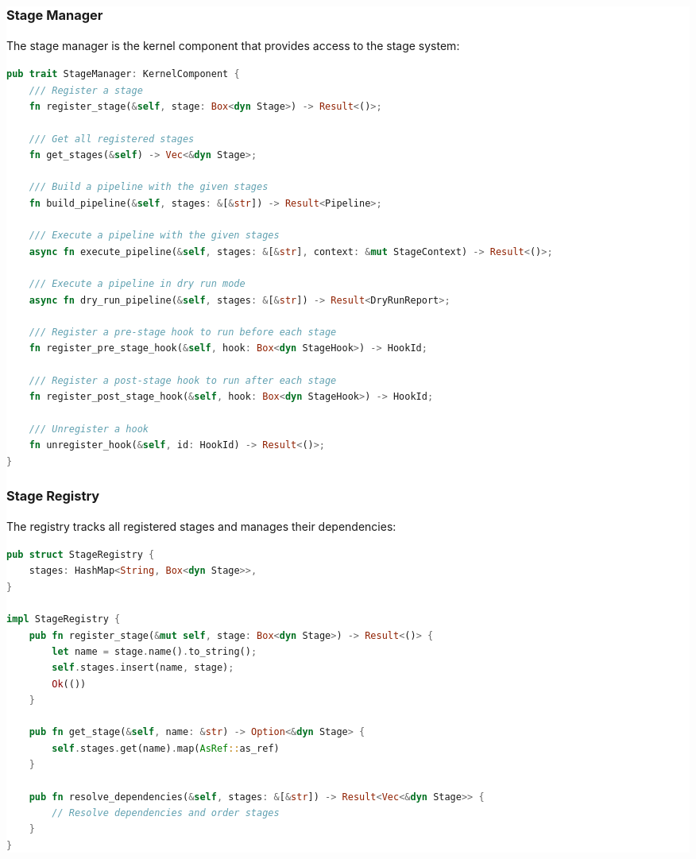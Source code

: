 ### Stage Manager

The stage manager is the kernel component that provides access to the stage system:

```rust
pub trait StageManager: KernelComponent {
    /// Register a stage
    fn register_stage(&self, stage: Box<dyn Stage>) -> Result<()>;
    
    /// Get all registered stages
    fn get_stages(&self) -> Vec<&dyn Stage>;
    
    /// Build a pipeline with the given stages
    fn build_pipeline(&self, stages: &[&str]) -> Result<Pipeline>;
    
    /// Execute a pipeline with the given stages
    async fn execute_pipeline(&self, stages: &[&str], context: &mut StageContext) -> Result<()>;
    
    /// Execute a pipeline in dry run mode
    async fn dry_run_pipeline(&self, stages: &[&str]) -> Result<DryRunReport>;
    
    /// Register a pre-stage hook to run before each stage
    fn register_pre_stage_hook(&self, hook: Box<dyn StageHook>) -> HookId;
    
    /// Register a post-stage hook to run after each stage
    fn register_post_stage_hook(&self, hook: Box<dyn StageHook>) -> HookId;
    
    /// Unregister a hook
    fn unregister_hook(&self, id: HookId) -> Result<()>;
}
```

### Stage Registry

The registry tracks all registered stages and manages their dependencies:

```rust
pub struct StageRegistry {
    stages: HashMap<String, Box<dyn Stage>>,
}

impl StageRegistry {
    pub fn register_stage(&mut self, stage: Box<dyn Stage>) -> Result<()> {
        let name = stage.name().to_string();
        self.stages.insert(name, stage);
        Ok(())
    }
    
    pub fn get_stage(&self, name: &str) -> Option<&dyn Stage> {
        self.stages.get(name).map(AsRef::as_ref)
    }
    
    pub fn resolve_dependencies(&self, stages: &[&str]) -> Result<Vec<&dyn Stage>> {
        // Resolve dependencies and order stages
    }
}
```
